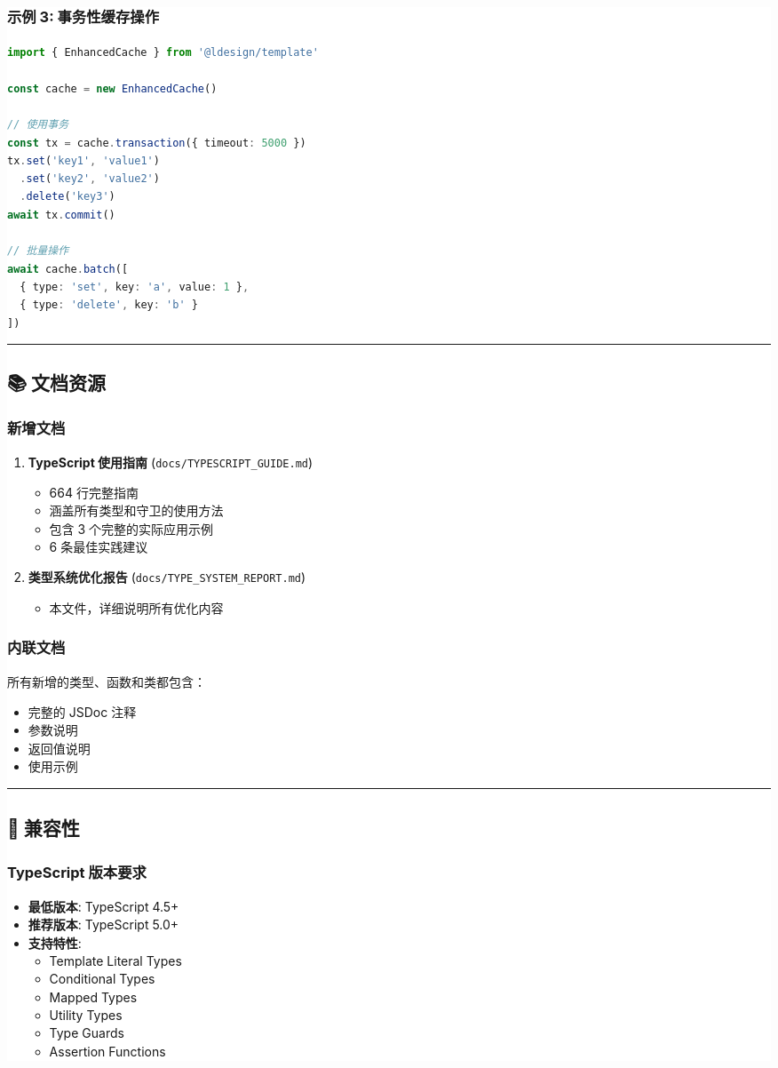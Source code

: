 ### 示例 3: 事务性缓存操作

```typescript
import { EnhancedCache } from '@ldesign/template'

const cache = new EnhancedCache()

// 使用事务
const tx = cache.transaction({ timeout: 5000 })
tx.set('key1', 'value1')
  .set('key2', 'value2')
  .delete('key3')
await tx.commit()

// 批量操作
await cache.batch([
  { type: 'set', key: 'a', value: 1 },
  { type: 'delete', key: 'b' }
])
```

---

## 📚 文档资源

### 新增文档

1. **TypeScript 使用指南** (`docs/TYPESCRIPT_GUIDE.md`)
   - 664 行完整指南
   - 涵盖所有类型和守卫的使用方法
   - 包含 3 个完整的实际应用示例
   - 6 条最佳实践建议

2. **类型系统优化报告** (`docs/TYPE_SYSTEM_REPORT.md`)
   - 本文件，详细说明所有优化内容

### 内联文档

所有新增的类型、函数和类都包含：
- 完整的 JSDoc 注释
- 参数说明
- 返回值说明
- 使用示例

---

## 🎯 兼容性

### TypeScript 版本要求

- **最低版本**: TypeScript 4.5+
- **推荐版本**: TypeScript 5.0+
- **支持特性**:
  - Template Literal Types
  - Conditional Types
  - Mapped Types
  - Utility Types
  - Type Guards
  - Assertion Functions
